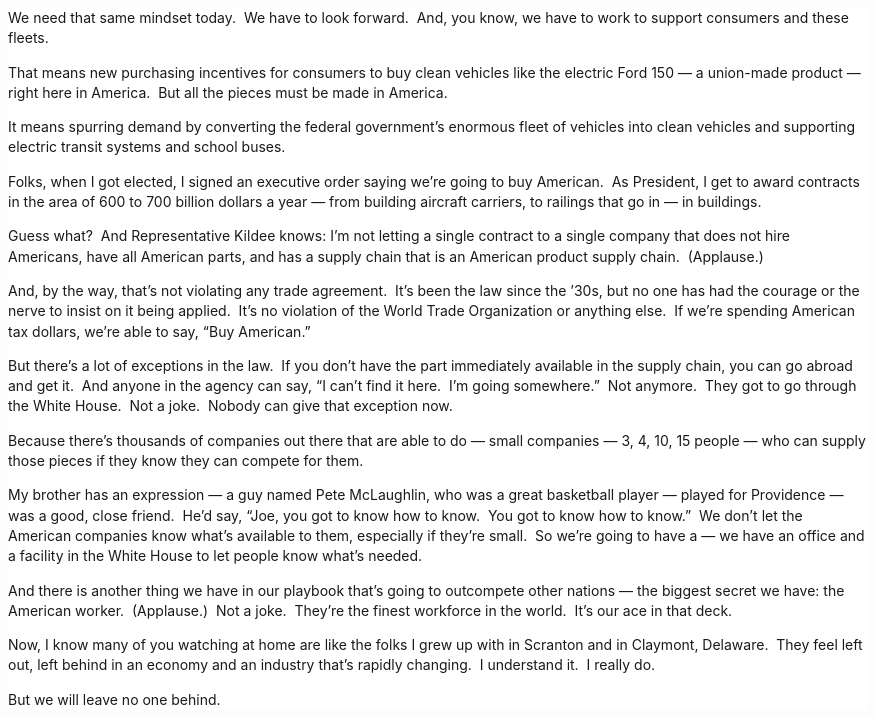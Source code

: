 We need that same mindset today.  We have to look forward.  And, you
know, we have to work to support consumers and these fleets.

That means new purchasing incentives for consumers to buy clean vehicles
like the electric Ford 150 — a union-made product — right here in
America.  But all the pieces must be made in America.

It means spurring demand by converting the federal government’s enormous
fleet of vehicles into clean vehicles and supporting electric transit
systems and school buses.

Folks, when I got elected, I signed an executive order saying we’re
going to buy American.  As President, I get to award contracts in the
area of 600 to 700 billion dollars a year — from building aircraft
carriers, to railings that go in — in buildings. 

Guess what?  And Representative Kildee knows: I’m not letting a single
contract to a single company that does not hire Americans, have all
American parts, and has a supply chain that is an American product
supply chain.  (Applause.)

And, by the way, that’s not violating any trade agreement.  It’s been
the law since the ’30s, but no one has had the courage or the nerve to
insist on it being applied.  It’s no violation of the World Trade
Organization or anything else.  If we’re spending American tax dollars,
we’re able to say, “Buy American.”

But there’s a lot of exceptions in the law.  If you don’t have the part
immediately available in the supply chain, you can go abroad and get
it.  And anyone in the agency can say, “I can’t find it here.  I’m going
somewhere.”  Not anymore.  They got to go through the White House.  Not
a joke.  Nobody can give that exception now. 

Because there’s thousands of companies out there that are able to do —
small companies — 3, 4, 10, 15 people — who can supply those pieces if
they know they can compete for them. 

My brother has an expression — a guy named Pete McLaughlin, who was a
great basketball player — played for Providence — was a good, close
friend.  He’d say, “Joe, you got to know how to know.  You got to know
how to know.”  We don’t let the American companies know what’s available
to them, especially if they’re small.  So we’re going to have a — we
have an office and a facility in the White House to let people know
what’s needed. 

And there is another thing we have in our playbook that’s going to
outcompete other nations — the biggest secret we have: the American
worker.  (Applause.)  Not a joke.  They’re the finest workforce in the
world.  It’s our ace in that deck.

Now, I know many of you watching at home are like the folks I grew up
with in Scranton and in Claymont, Delaware.  They feel left out, left
behind in an economy and an industry that’s rapidly changing.  I
understand it.  I really do. 

But we will leave no one behind.
